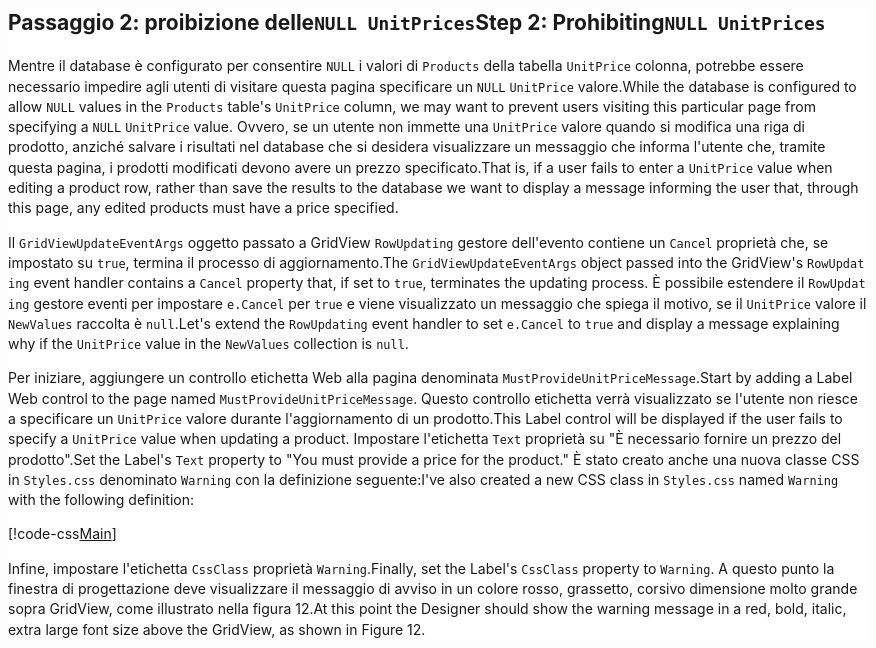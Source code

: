 
## <a name="step-2-prohibitingnull-unitprices"></a><span data-ttu-id="6aae3-211">Passaggio 2: proibizione delle`NULL UnitPrices`</span><span class="sxs-lookup"><span data-stu-id="6aae3-211">Step 2: Prohibiting`NULL UnitPrices`</span></span>

<span data-ttu-id="6aae3-212">Mentre il database è configurato per consentire `NULL` i valori di `Products` della tabella `UnitPrice` colonna, potrebbe essere necessario impedire agli utenti di visitare questa pagina specificare un `NULL` `UnitPrice` valore.</span><span class="sxs-lookup"><span data-stu-id="6aae3-212">While the database is configured to allow `NULL` values in the `Products` table's `UnitPrice` column, we may want to prevent users visiting this particular page from specifying a `NULL` `UnitPrice` value.</span></span> <span data-ttu-id="6aae3-213">Ovvero, se un utente non immette una `UnitPrice` valore quando si modifica una riga di prodotto, anziché salvare i risultati nel database che si desidera visualizzare un messaggio che informa l'utente che, tramite questa pagina, i prodotti modificati devono avere un prezzo specificato.</span><span class="sxs-lookup"><span data-stu-id="6aae3-213">That is, if a user fails to enter a `UnitPrice` value when editing a product row, rather than save the results to the database we want to display a message informing the user that, through this page, any edited products must have a price specified.</span></span>

<span data-ttu-id="6aae3-214">Il `GridViewUpdateEventArgs` oggetto passato a GridView `RowUpdating` gestore dell'evento contiene un `Cancel` proprietà che, se impostato su `true`, termina il processo di aggiornamento.</span><span class="sxs-lookup"><span data-stu-id="6aae3-214">The `GridViewUpdateEventArgs` object passed into the GridView's `RowUpdating` event handler contains a `Cancel` property that, if set to `true`, terminates the updating process.</span></span> <span data-ttu-id="6aae3-215">È possibile estendere il `RowUpdating` gestore eventi per impostare `e.Cancel` per `true` e viene visualizzato un messaggio che spiega il motivo, se il `UnitPrice` valore il `NewValues` raccolta è `null`.</span><span class="sxs-lookup"><span data-stu-id="6aae3-215">Let's extend the `RowUpdating` event handler to set `e.Cancel` to `true` and display a message explaining why if the `UnitPrice` value in the `NewValues` collection is `null`.</span></span>

<span data-ttu-id="6aae3-216">Per iniziare, aggiungere un controllo etichetta Web alla pagina denominata `MustProvideUnitPriceMessage`.</span><span class="sxs-lookup"><span data-stu-id="6aae3-216">Start by adding a Label Web control to the page named `MustProvideUnitPriceMessage`.</span></span> <span data-ttu-id="6aae3-217">Questo controllo etichetta verrà visualizzato se l'utente non riesce a specificare un `UnitPrice` valore durante l'aggiornamento di un prodotto.</span><span class="sxs-lookup"><span data-stu-id="6aae3-217">This Label control will be displayed if the user fails to specify a `UnitPrice` value when updating a product.</span></span> <span data-ttu-id="6aae3-218">Impostare l'etichetta `Text` proprietà su "È necessario fornire un prezzo del prodotto".</span><span class="sxs-lookup"><span data-stu-id="6aae3-218">Set the Label's `Text` property to "You must provide a price for the product."</span></span> <span data-ttu-id="6aae3-219">È stato creato anche una nuova classe CSS in `Styles.css` denominato `Warning` con la definizione seguente:</span><span class="sxs-lookup"><span data-stu-id="6aae3-219">I've also created a new CSS class in `Styles.css` named `Warning` with the following definition:</span></span>


[!code-css[Main](examining-the-events-associated-with-inserting-updating-and-deleting-cs/samples/sample5.css)]

<span data-ttu-id="6aae3-220">Infine, impostare l'etichetta `CssClass` proprietà `Warning`.</span><span class="sxs-lookup"><span data-stu-id="6aae3-220">Finally, set the Label's `CssClass` property to `Warning`.</span></span> <span data-ttu-id="6aae3-221">A questo punto la finestra di progettazione deve visualizzare il messaggio di avviso in un colore rosso, grassetto, corsivo dimensione molto grande sopra GridView, come illustrato nella figura 12.</span><span class="sxs-lookup"><span data-stu-id="6aae3-221">At this point the Designer should show the warning message in a red, bold, italic, extra large font size above the GridView, as shown in Figure 12.</span></span>

